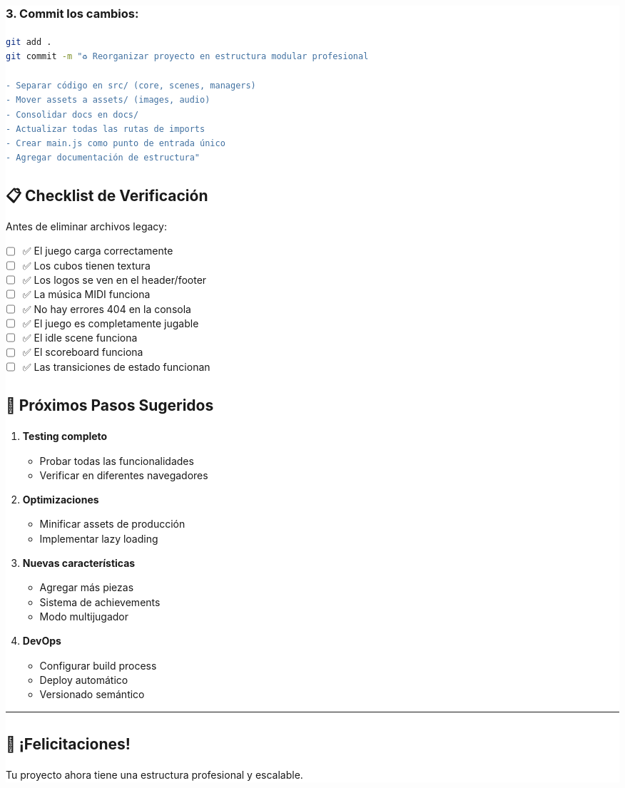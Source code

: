### 3. Commit los cambios:
```bash
git add .
git commit -m "♻️ Reorganizar proyecto en estructura modular profesional

- Separar código en src/ (core, scenes, managers)
- Mover assets a assets/ (images, audio)
- Consolidar docs en docs/
- Actualizar todas las rutas de imports
- Crear main.js como punto de entrada único
- Agregar documentación de estructura"
```

## 📋 Checklist de Verificación

Antes de eliminar archivos legacy:

- [ ] ✅ El juego carga correctamente
- [ ] ✅ Los cubos tienen textura
- [ ] ✅ Los logos se ven en el header/footer
- [ ] ✅ La música MIDI funciona
- [ ] ✅ No hay errores 404 en la consola
- [ ] ✅ El juego es completamente jugable
- [ ] ✅ El idle scene funciona
- [ ] ✅ El scoreboard funciona
- [ ] ✅ Las transiciones de estado funcionan

## 🎯 Próximos Pasos Sugeridos

1. **Testing completo**
   - Probar todas las funcionalidades
   - Verificar en diferentes navegadores

2. **Optimizaciones**
   - Minificar assets de producción
   - Implementar lazy loading

3. **Nuevas características**
   - Agregar más piezas
   - Sistema de achievements
   - Modo multijugador

4. **DevOps**
   - Configurar build process
   - Deploy automático
   - Versionado semántico

---

## 🎉 ¡Felicitaciones!

Tu proyecto ahora tiene una estructura profesional y escalable. 
